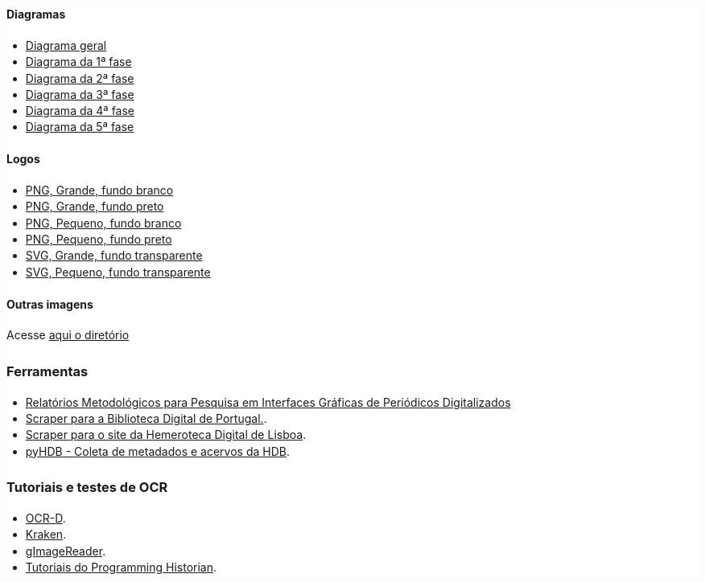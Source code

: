 #### Diagramas

- [Diagrama geral](https://github.com/ericbrasiln/hemdig-framework/blob/main/book/assets/images/full-diagram.png)
- [Diagrama da 1ª fase](https://github.com/ericbrasiln/hemdig-framework/blob/main/book/assets/images/1fase_mermaid-diagram-2023-08-21-171600.png)
- [Diagrama da 2ª fase](https://github.com/ericbrasiln/hemdig-framework/blob/main/book/assets/images/2fase_mermaid-diagram-2023-08-21-172523.png)
- [Diagrama da 3ª fase](https://github.com/ericbrasiln/hemdig-framework/blob/main/book/assets/images/3fase_mermaid-diagram-2023-08-21-173800.png)
- [Diagrama da 4ª fase](https://github.com/ericbrasiln/hemdig-framework/blob/main/book/assets/images/4fase_mermaid-diagram-2023-08-21-225902.png)
- [Diagrama da 5ª fase](https://github.com/ericbrasiln/hemdig-framework/blob/main/book/assets/images/5fase_mermaid-diagram-2023-08-21-225829.png)

#### Logos

- [PNG, Grande, fundo branco](https://github.com/ericbrasiln/hemdig-framework/blob/main/book/assets/images/logos/logo-lg-white.png)
- [PNG, Grande, fundo preto](https://github.com/ericbrasiln/hemdig-framework/blob/main/book/assets/images/logos/logo-lg-black.png)
- [PNG, Pequeno, fundo branco](https://github.com/ericbrasiln/hemdig-framework/blob/main/book/assets/images/logos/logo-sm-white.png)
- [PNG, Pequeno, fundo preto](https://github.com/ericbrasiln/hemdig-framework/blob/main/book/assets/images/logos/logo-sm-black.png)
- [SVG, Grande, fundo transparente](https://github.com/ericbrasiln/hemdig-framework/blob/main/book/assets/images/logos/logo-lg.svg)
- [SVG, Pequeno, fundo transparente](https://github.com/ericbrasiln/hemdig-framework/blob/main/book/assets/images/logos/logo-sm.svg)

#### Outras imagens

Acesse [aqui o diretório](https://github.com/ericbrasiln/hemdig-framework/tree/main/book/assets/images)

### Ferramentas

- [Relatórios Metodológicos para Pesquisa em Interfaces Gráficas de Periódicos Digitalizados](https://ericbrasiln.github.io/hemdig-framework/part3/capitulo7/cap7.html)
- [Scraper para a Biblioteca Digital de Portugal.](https://ericbrasiln.github.io/hemdig-framework/part3/capitulo8/sec82.html).
- [Scraper para o site da Hemeroteca Digital de Lisboa](https://ericbrasiln.github.io/hemdig-framework/part3/capitulo8/sec83.html).
- [pyHDB - Coleta de metadados e acervos da HDB](https://ericbrasiln.github.io/hemdig-framework/part3/capitulo8/sec81.html).

### Tutoriais e testes de OCR

- [OCR-D](https://ericbrasiln.github.io/hemdig-framework/part4/capitulo12/sec121.html).
- [Kraken](https://ericbrasiln.github.io/hemdig-framework/part4/capitulo12/sec122.html).
- [gImageReader](https://ericbrasiln.github.io/hemdig-framework/part4/capitulo13/cap13.html).
- [Tutoriais do Programming Historian](https://ericbrasiln.github.io/hemdig-framework/part4/capitulo11/cap11.html).

